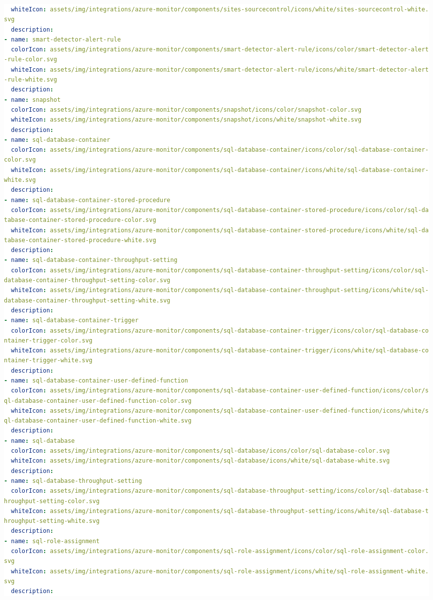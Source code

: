 ```yaml
  whiteIcon: assets/img/integrations/azure-monitor/components/sites-sourcecontrol/icons/white/sites-sourcecontrol-white.svg
  description: 
- name: smart-detector-alert-rule
  colorIcon: assets/img/integrations/azure-monitor/components/smart-detector-alert-rule/icons/color/smart-detector-alert-rule-color.svg
  whiteIcon: assets/img/integrations/azure-monitor/components/smart-detector-alert-rule/icons/white/smart-detector-alert-rule-white.svg
  description: 
- name: snapshot
  colorIcon: assets/img/integrations/azure-monitor/components/snapshot/icons/color/snapshot-color.svg
  whiteIcon: assets/img/integrations/azure-monitor/components/snapshot/icons/white/snapshot-white.svg
  description: 
- name: sql-database-container
  colorIcon: assets/img/integrations/azure-monitor/components/sql-database-container/icons/color/sql-database-container-color.svg
  whiteIcon: assets/img/integrations/azure-monitor/components/sql-database-container/icons/white/sql-database-container-white.svg
  description: 
- name: sql-database-container-stored-procedure
  colorIcon: assets/img/integrations/azure-monitor/components/sql-database-container-stored-procedure/icons/color/sql-database-container-stored-procedure-color.svg
  whiteIcon: assets/img/integrations/azure-monitor/components/sql-database-container-stored-procedure/icons/white/sql-database-container-stored-procedure-white.svg
  description: 
- name: sql-database-container-throughput-setting
  colorIcon: assets/img/integrations/azure-monitor/components/sql-database-container-throughput-setting/icons/color/sql-database-container-throughput-setting-color.svg
  whiteIcon: assets/img/integrations/azure-monitor/components/sql-database-container-throughput-setting/icons/white/sql-database-container-throughput-setting-white.svg
  description: 
- name: sql-database-container-trigger
  colorIcon: assets/img/integrations/azure-monitor/components/sql-database-container-trigger/icons/color/sql-database-container-trigger-color.svg
  whiteIcon: assets/img/integrations/azure-monitor/components/sql-database-container-trigger/icons/white/sql-database-container-trigger-white.svg
  description: 
- name: sql-database-container-user-defined-function
  colorIcon: assets/img/integrations/azure-monitor/components/sql-database-container-user-defined-function/icons/color/sql-database-container-user-defined-function-color.svg
  whiteIcon: assets/img/integrations/azure-monitor/components/sql-database-container-user-defined-function/icons/white/sql-database-container-user-defined-function-white.svg
  description: 
- name: sql-database
  colorIcon: assets/img/integrations/azure-monitor/components/sql-database/icons/color/sql-database-color.svg
  whiteIcon: assets/img/integrations/azure-monitor/components/sql-database/icons/white/sql-database-white.svg
  description: 
- name: sql-database-throughput-setting
  colorIcon: assets/img/integrations/azure-monitor/components/sql-database-throughput-setting/icons/color/sql-database-throughput-setting-color.svg
  whiteIcon: assets/img/integrations/azure-monitor/components/sql-database-throughput-setting/icons/white/sql-database-throughput-setting-white.svg
  description: 
- name: sql-role-assignment
  colorIcon: assets/img/integrations/azure-monitor/components/sql-role-assignment/icons/color/sql-role-assignment-color.svg
  whiteIcon: assets/img/integrations/azure-monitor/components/sql-role-assignment/icons/white/sql-role-assignment-white.svg
  description: 
```